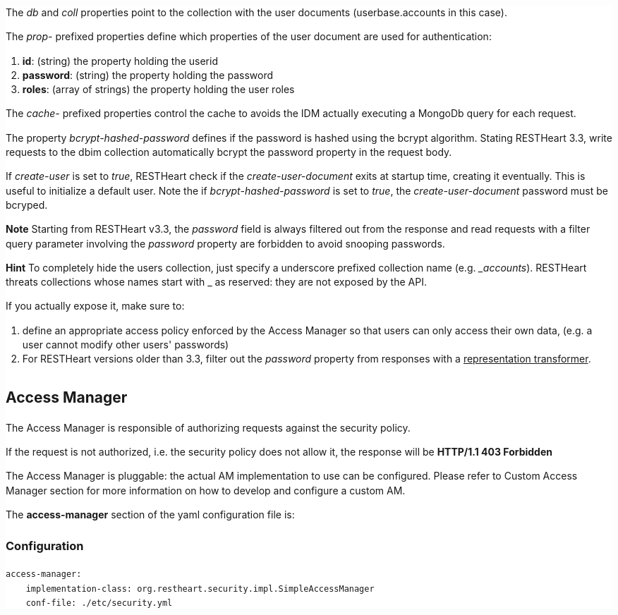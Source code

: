 The _db_ and _coll_ properties point to the collection with the user documents
(userbase.accounts in this case).

The _prop-_ prefixed properties define which properties of the user document 
are used for authentication:

1.  **id**: (string) the property holding the userid
2.  **password**: (string) the property holding the password
3.  **roles**: (array of strings) the property holding the user roles

The _cache-_ prefixed properties control the cache to avoids the IDM actually
executing a MongoDb query for each request.

The property _bcrypt-hashed-password_ defines if the password is hashed using the bcrypt
algorithm. Stating RESTHeart 3.3, write requests to the dbim collection automatically
bcrypt the password property in the request body.

If _create-user_ is set to _true_, RESTHeart check if the _create-user-document_
exits at startup time, creating it eventually. This is useful to initialize a default user. Note
the if _bcrypt-hashed-password_ is set to _true_, the _create-user-document_ password must
be bcryped.

**Note** Starting from RESTHeart v3.3, the _password_ field is always 
filtered out from the response and read requests with a filter query parameter involving
the _password_ property are forbidden to avoid snooping passwords.

**Hint** To completely hide the users collection, just specify a underscore prefixed
collection name (e.g. _\_accounts_). 
RESTHeart threats collections whose names start with \_ as reserved: they are not
exposed by the API.

If you actually expose it, make sure to:

1.  define an appropriate access policy enforced by the Access Manager
    so that users can only access their own data, (e.g. a user cannot modify other users' passwords)
2.  For RESTHeart versions older than 3.3, filter out the *password* property from responses with
    a [representation transformer](/learn/request-transformers).
 

## Access Manager

The Access Manager is responsible of authorizing requests against the
security policy.

If the request is not authorized, i.e. the security policy does not
allow it, the response will be **HTTP/1.1 403 Forbidden**

The Access Manager is pluggable: the actual AM implementation to use can
be configured. Please refer to Custom Access Manager section for more
information on how to develop and configure a custom AM.

The **access-manager** section of the yaml configuration file is:

### Configuration

``` text
access-manager:    
    implementation-class: org.restheart.security.impl.SimpleAccessManager
    conf-file: ./etc/security.yml
```
